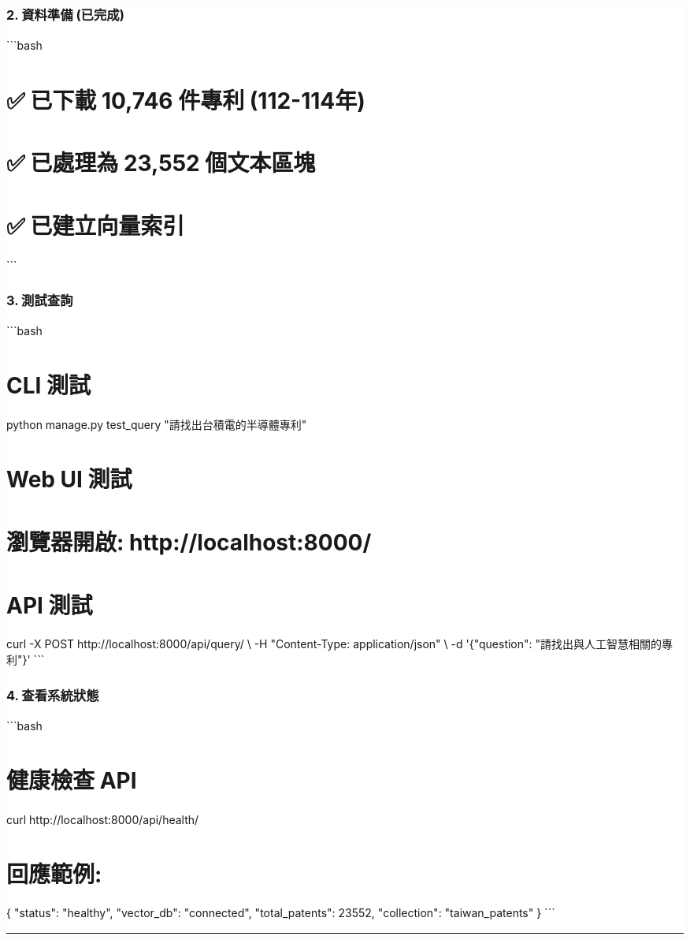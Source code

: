 ### 2. 資料準備 (已完成)
\`\`\`bash
# ✅ 已下載 10,746 件專利 (112-114年)
# ✅ 已處理為 23,552 個文本區塊
# ✅ 已建立向量索引
\`\`\`

### 3. 測試查詢
\`\`\`bash
# CLI 測試
python manage.py test_query "請找出台積電的半導體專利"

# Web UI 測試
# 瀏覽器開啟: http://localhost:8000/

# API 測試
curl -X POST http://localhost:8000/api/query/ \\
  -H "Content-Type: application/json" \\
  -d '{"question": "請找出與人工智慧相關的專利"}'
\`\`\`

### 4. 查看系統狀態
\`\`\`bash
# 健康檢查 API
curl http://localhost:8000/api/health/

# 回應範例:
{
  "status": "healthy",
  "vector_db": "connected",
  "total_patents": 23552,
  "collection": "taiwan_patents"
}
\`\`\`

---

